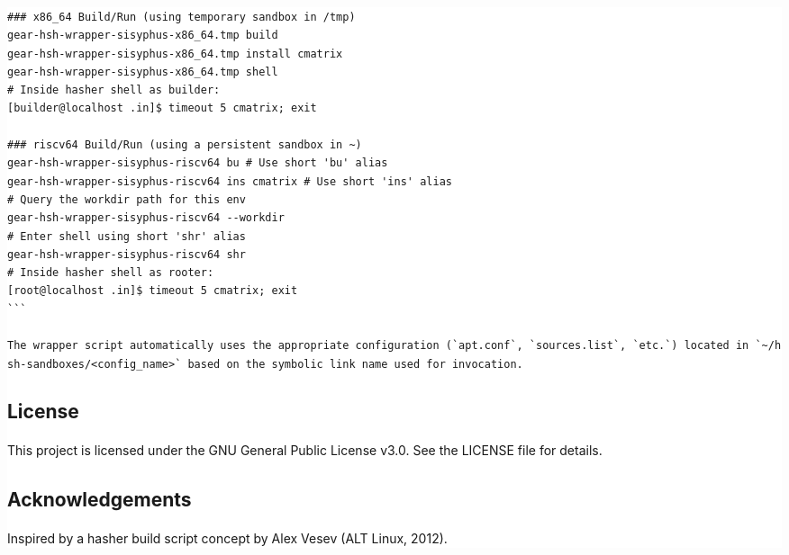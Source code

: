     ### x86_64 Build/Run (using temporary sandbox in /tmp)
    gear-hsh-wrapper-sisyphus-x86_64.tmp build
    gear-hsh-wrapper-sisyphus-x86_64.tmp install cmatrix
    gear-hsh-wrapper-sisyphus-x86_64.tmp shell
    # Inside hasher shell as builder:
    [builder@localhost .in]$ timeout 5 cmatrix; exit
    
    ### riscv64 Build/Run (using a persistent sandbox in ~)
    gear-hsh-wrapper-sisyphus-riscv64 bu # Use short 'bu' alias
    gear-hsh-wrapper-sisyphus-riscv64 ins cmatrix # Use short 'ins' alias
    # Query the workdir path for this env
    gear-hsh-wrapper-sisyphus-riscv64 --workdir
    # Enter shell using short 'shr' alias
    gear-hsh-wrapper-sisyphus-riscv64 shr
    # Inside hasher shell as rooter:
    [root@localhost .in]$ timeout 5 cmatrix; exit
    ```

    The wrapper script automatically uses the appropriate configuration (`apt.conf`, `sources.list`, `etc.`) located in `~/hsh-sandboxes/<config_name>` based on the symbolic link name used for invocation.

## License
This project is licensed under the GNU General Public License v3.0. See the LICENSE file for details.

## Acknowledgements
Inspired by a hasher build script concept by Alex Vesev (ALT Linux, 2012).
